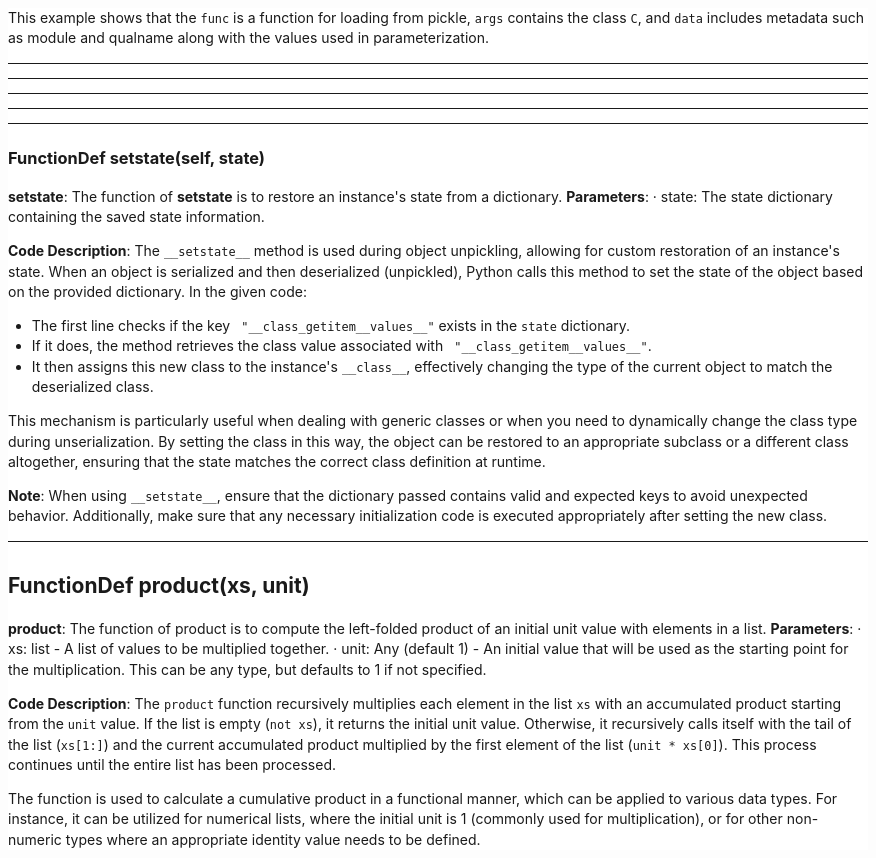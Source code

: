 ```python
```
This example shows that the `func` is a function for loading from pickle, `args` contains the class `C`, and `data` includes metadata such as module and qualname along with the values used in parameterization.
***
***
***
***
***
### FunctionDef __setstate__(self, state)
**__setstate__**: The function of __setstate__ is to restore an instance's state from a dictionary.
**Parameters**:
· state: The state dictionary containing the saved state information.

**Code Description**: 
The `__setstate__` method is used during object unpickling, allowing for custom restoration of an instance's state. When an object is serialized and then deserialized (unpickled), Python calls this method to set the state of the object based on the provided dictionary. In the given code:

- The first line checks if the key ` "__class_getitem__values__"` exists in the `state` dictionary.
- If it does, the method retrieves the class value associated with ` "__class_getitem__values__"`.
- It then assigns this new class to the instance's `__class__`, effectively changing the type of the current object to match the deserialized class.

This mechanism is particularly useful when dealing with generic classes or when you need to dynamically change the class type during unserialization. By setting the class in this way, the object can be restored to an appropriate subclass or a different class altogether, ensuring that the state matches the correct class definition at runtime.

**Note**: When using `__setstate__`, ensure that the dictionary passed contains valid and expected keys to avoid unexpected behavior. Additionally, make sure that any necessary initialization code is executed appropriately after setting the new class.
***
## FunctionDef product(xs, unit)
**product**: The function of product is to compute the left-folded product of an initial unit value with elements in a list.
**Parameters**: 
· xs: list - A list of values to be multiplied together.
· unit: Any (default 1) - An initial value that will be used as the starting point for the multiplication. This can be any type, but defaults to 1 if not specified.

**Code Description**: The `product` function recursively multiplies each element in the list `xs` with an accumulated product starting from the `unit` value. If the list is empty (`not xs`), it returns the initial unit value. Otherwise, it recursively calls itself with the tail of the list (`xs[1:]`) and the current accumulated product multiplied by the first element of the list (`unit * xs[0]`). This process continues until the entire list has been processed.

The function is used to calculate a cumulative product in a functional manner, which can be applied to various data types. For instance, it can be utilized for numerical lists, where the initial unit is 1 (commonly used for multiplication), or for other non-numeric types where an appropriate identity value needs to be defined.
